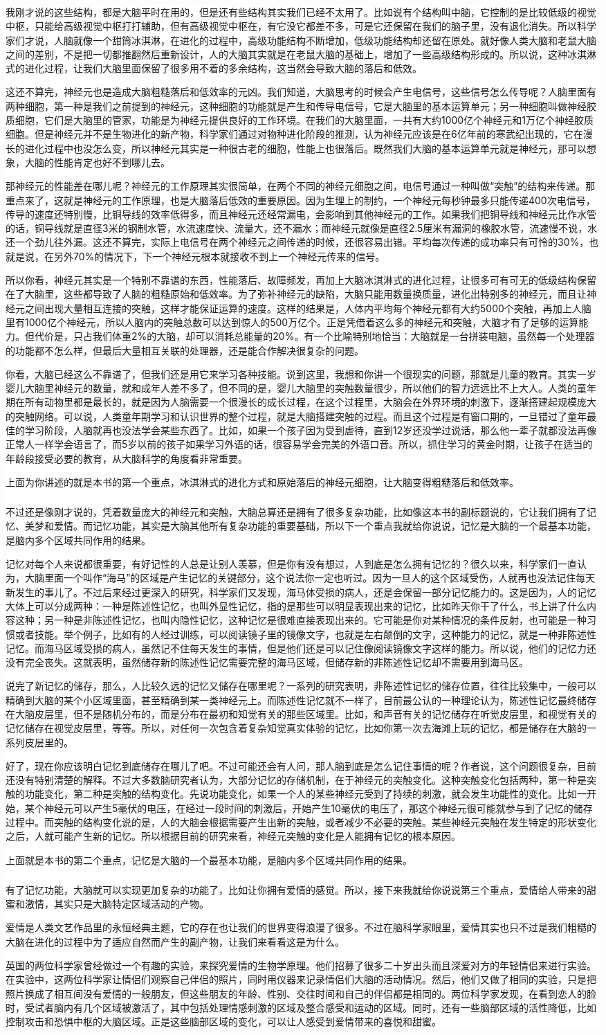 我刚才说的这些结构，都是大脑平时在用的，但是还有些结构其实我们已经不太用了。比如说有个结构叫中脑，它控制的是比较低级的视觉中枢，只能给高级视觉中枢打打辅助，但有高级视觉中枢在，有它没它都差不多，可是它还保留在我们的脑子里，没有退化消失。所以科学家们才说，人脑就像一个甜筒冰淇淋，在进化的过程中，高级功能结构不断增加，低级功能结构却还留在原处。就好像人类大脑和老鼠大脑之间的差别，不是把一切都推翻然后重新设计，人的大脑其实就是在老鼠大脑的基础上，增加了一些高级结构形成的。所以说，这种冰淇淋式的进化过程，让我们大脑里面保留了很多用不着的多余结构，这当然会导致大脑的落后和低效。

这还不算完，神经元也是造成大脑粗糙落后和低效率的元凶。我们知道，大脑思考的时候会产生电信号，这些信号怎么传导呢？人脑里面有两种细胞，第一种是我们之前提到的神经元，这种细胞的功能就是产生和传导电信号，它是大脑里的基本运算单元；另一种细胞叫做神经胶质细胞，它们是大脑里的管家，功能是为神经元提供良好的工作环境。在我们的大脑里面，一共有大约1000亿个神经元和1万亿个神经胶质细胞。但是神经元并不是生物进化的新产物，科学家们通过对物种进化阶段的推测，认为神经元应该是在6亿年前的寒武纪出现的，它在漫长的进化过程中也没怎么变，所以神经元其实是一种很古老的细胞，性能上也很落后。既然我们大脑的基本运算单元就是神经元，那可以想象，大脑的性能肯定也好不到哪儿去。

那神经元的性能差在哪儿呢？神经元的工作原理其实很简单，在两个不同的神经元细胞之间，电信号通过一种叫做“突触”的结构来传递。那重点来了，这就是神经元的工作原理，也是大脑落后低效的重要原因。因为生理上的制约，一个神经元每秒钟最多只能传递400次电信号，传导的速度还特别慢，比铜导线的效率低得多，而且神经元还经常漏电，会影响到其他神经元的工作。如果我们把铜导线和神经元比作水管的话，铜导线就是直径3米的钢制水管，水流速度快、流量大，还不漏水；而神经元就像是直径2.5厘米有漏洞的橡胶水管，流速慢不说，水还一个劲儿往外漏。这还不算完，实际上电信号在两个神经元之间传递的时候，还很容易出错。平均每次传递的成功率只有可怜的30%，也就是说，在另外70%的情况下，下一个神经元根本就接收不到上一个神经元传来的信号。

所以你看，神经元其实是一个特别不靠谱的东西，性能落后、故障频发，再加上大脑冰淇淋式的进化过程，让很多可有可无的低级结构保留在了大脑里，这些都导致了人脑的粗糙原始和低效率。为了弥补神经元的缺陷，大脑只能用数量换质量，进化出特别多的神经元，而且让神经元之间出现大量相互连接的突触，这样才能保证运算的速度。这样的结果是，人体内平均每个神经元都有大约5000个突触，再加上人脑里有1000亿个神经元，所以人脑内的突触总数可以达到惊人的500万亿个。正是凭借着这么多的神经元和突触，大脑才有了足够的运算能力。但代价是，只占我们体重2%的大脑，却可以消耗总能量的20%。有一个比喻特别地恰当：大脑就是一台拼装电脑，虽然每一个处理器的功能都不怎么样，但最后大量相互关联的处理器，还是能合作解决很复杂的问题。

你看，大脑已经这么不靠谱了，但我们还是用它来学习各种技能。说到这里，我想和你讲一个很现实的问题，那就是儿童的教育。其实一岁婴儿大脑里神经元的数量，就和成年人差不多了，但不同的是，婴儿大脑里的突触数量很少，所以他们的智力远远比不上大人。人类的童年期在所有动物里都是最长的，就是因为人脑需要一个很漫长的成长过程，在这个过程里，大脑会在外界环境的刺激下，逐渐搭建起规模庞大的突触网络。可以说，人类童年期学习和认识世界的整个过程，就是大脑搭建突触的过程。而且这个过程是有窗口期的，一旦错过了童年最佳的学习阶段，人脑就再也没法学会某些东西了。比如，如果一个孩子因为受到虐待，直到12岁还没学过说话，那么他一辈子就都没法再像正常人一样学会语言了，而5岁以前的孩子如果学习外语的话，很容易学会完美的外语口音。所以，抓住学习的黄金时期，让孩子在适当的年龄段接受必要的教育，从大脑科学的角度看非常重要。

上面为你讲述的就是本书的第一个重点，冰淇淋式的进化方式和原始落后的神经元细胞，让大脑变得粗糙落后和低效率。

###   



不过还是像刚才说的，凭着数量庞大的神经元和突触，大脑总算还是拥有了很多复杂功能，比如像这本书的副标题说的，它让我们拥有了记忆、美梦和爱情。而记忆功能，其实是大脑其他所有复杂功能的重要基础，所以下一个重点我就给你说说，记忆是大脑的一个最基本功能，是脑内多个区域共同作用的结果。

记忆对每个人来说都很重要，有好记性的人总是让别人羡慕，但是你有没有想过，人到底是怎么拥有记忆的？很久以来，科学家们一直认为，大脑里面一个叫作“海马”的区域是产生记忆的关键部分，这个说法你一定也听过。因为一旦人的这个区域受伤，人就再也没法记住每天新发生的事儿了。不过后来经过更深入的研究，科学家们又发现，海马体受损的病人，还是会保留一部分记忆能力的。这是因为，人的记忆大体上可以分成两种：一种是陈述性记忆，也叫外显性记忆，指的是那些可以明显表现出来的记忆，比如昨天你干了什么，书上讲了什么内容这种；另一种是非陈述性记忆，也叫内隐性记忆，这种记忆是很难直接表现出来的。它可能是你对某种情况的条件反射，也可能是一种习惯或者技能。举个例子，比如有的人经过训练，可以阅读镜子里的镜像文字，也就是左右颠倒的文字，这种能力的记忆，就是一种非陈述性记忆。而海马区域受损的病人，虽然记不住每天发生的事情，但是他们还是可以记住像阅读镜像文字这样的能力。所以说，他们的记忆力还没有完全丧失。这就表明，虽然储存新的陈述性记忆需要完整的海马区域，但储存新的非陈述性记忆却不需要用到海马区。

说完了新记忆的储存，那么，人比较久远的记忆又储存在哪里呢？一系列的研究表明，非陈述性记忆的储存位置，往往比较集中，一般可以精确到大脑的某个小区域里面，甚至精确到某一类神经元上。而陈述性记忆就不一样了，目前最公认的一种理论认为，陈述性记忆最终储存在大脑皮层里，但不是随机分布的，而是分布在最初和知觉有关的那些区域里。比如，和声音有关的记忆储存在听觉皮层里，和视觉有关的记忆储存在视觉皮层里，等等。所以，对任何一次包含着复杂知觉真实体验的记忆，比如你第一次去海滩上玩的记忆，都是储存在大脑的一系列皮层里的。

好了，现在你应该明白记忆到底储存在哪儿了吧。不过可能还会有人问，那人脑到底是怎么记住事情的呢？作者说，这个问题很复杂，目前还没有特别清楚的解释。不过大多数脑研究者认为，大部分记忆的存储机制，在于神经元的突触变化。这种突触变化包括两种，第一种是突触的功能变化，第二种是突触的结构变化。先说功能变化，如果一个人的某些神经元受到了持续的刺激，就会发生功能性的变化。比如一开始，某个神经元可以产生5毫伏的电压，在经过一段时间的刺激后，开始产生10毫伏的电压了，那这个神经元很可能就参与到了记忆的储存过程中。而突触的结构变化说的是，人的大脑会根据需要产生出新的突触，或者减少不必要的突触。某些神经元突触在发生特定的形状变化之后，人就可能产生新的记忆。所以根据目前的研究来看，神经元突触的变化是人能拥有记忆的根本原因。

上面就是本书的第二个重点，记忆是大脑的一个最基本功能，是脑内多个区域共同作用的结果。

###   



有了记忆功能，大脑就可以实现更加复杂的功能了，比如让你拥有爱情的感觉。所以，接下来我就给你说说第三个重点，爱情给人带来的甜蜜和激情，其实只是大脑特定区域活动的产物。

爱情是人类文艺作品里的永恒经典主题，它的存在也让我们的世界变得浪漫了很多。不过在脑科学家眼里，爱情其实也只不过是我们粗糙的大脑在进化的过程中为了适应自然而产生的副产物，让我们来看看这是为什么。

英国的两位科学家曾经做过一个有趣的实验，来探究爱情的生物学原理。他们招募了很多二十岁出头而且深爱对方的年轻情侣来进行实验。在实验中，这两位科学家让情侣们观察自己伴侣的照片，同时用仪器来记录情侣们大脑的活动情况。然后，他们又做了相同的实验，只是把照片换成了相互间没有爱情的一般朋友，但这些朋友的年龄、性别、交往时间和自己的伴侣都是相同的。两位科学家发现，在看到恋人的脸时，受试者脑内有几个区域被激活了，其中包括处理情感刺激的区域及整合感受和运动的区域。同时，还有一些脑部区域的活性降低，比如控制攻击和恐惧中枢的大脑区域。正是这些脑部区域的变化，可以让人感受到爱情带来的喜悦和甜蜜。
